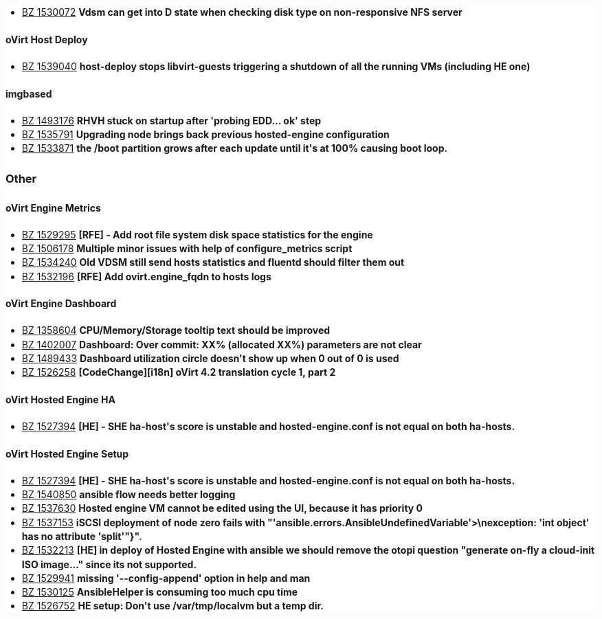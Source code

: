  - [BZ 1530072](https://bugzilla.redhat.com/1530072) <b>Vdsm can get into D state when checking disk type on non-responsive NFS server</b><br>

#### oVirt Host Deploy

 - [BZ 1539040](https://bugzilla.redhat.com/1539040) <b>host-deploy stops libvirt-guests triggering a shutdown of all the running VMs (including HE one)</b><br>

#### imgbased

 - [BZ 1493176](https://bugzilla.redhat.com/1493176) <b>RHVH stuck on startup after 'probing EDD... ok' step</b><br>
 - [BZ 1535791](https://bugzilla.redhat.com/1535791) <b>Upgrading node brings back previous hosted-engine configuration</b><br>
 - [BZ 1533871](https://bugzilla.redhat.com/1533871) <b>the /boot partition grows after each update until it's at 100% causing boot loop.</b><br>

### Other

#### oVirt Engine Metrics

 - [BZ 1529295](https://bugzilla.redhat.com/1529295) <b>[RFE] - Add root file system disk space statistics for the engine</b><br>
 - [BZ 1506178](https://bugzilla.redhat.com/1506178) <b>Multiple minor issues with help of configure_metrics script</b><br>
 - [BZ 1534240](https://bugzilla.redhat.com/1534240) <b>Old VDSM still send hosts statistics and fluentd should filter them out</b><br>
 - [BZ 1532196](https://bugzilla.redhat.com/1532196) <b>[RFE] Add ovirt.engine_fqdn to hosts logs</b><br>

#### oVirt Engine Dashboard

 - [BZ 1358604](https://bugzilla.redhat.com/1358604) <b>CPU/Memory/Storage tooltip text should be improved</b><br>
 - [BZ 1402007](https://bugzilla.redhat.com/1402007) <b>Dashboard: Over commit: XX% (allocated XX%) parameters are not clear</b><br>
 - [BZ 1489433](https://bugzilla.redhat.com/1489433) <b>Dashboard utilization circle doesn't show up when 0 out of 0 is used</b><br>
 - [BZ 1526258](https://bugzilla.redhat.com/1526258) <b>[CodeChange][i18n] oVirt 4.2 translation cycle 1, part 2</b><br>

#### oVirt Hosted Engine HA

 - [BZ 1527394](https://bugzilla.redhat.com/1527394) <b>[HE] - SHE ha-host's score is unstable and hosted-engine.conf is not equal on both ha-hosts.</b><br>

#### oVirt Hosted Engine Setup

 - [BZ 1527394](https://bugzilla.redhat.com/1527394) <b>[HE] - SHE ha-host's score is unstable and hosted-engine.conf is not equal on both ha-hosts.</b><br>
 - [BZ 1540850](https://bugzilla.redhat.com/1540850) <b>ansible flow needs better logging</b><br>
 - [BZ 1537630](https://bugzilla.redhat.com/1537630) <b>Hosted engine VM cannot be edited using the UI, because it has priority 0</b><br>
 - [BZ 1537153](https://bugzilla.redhat.com/1537153) <b>iSCSI deployment of node zero fails with "'ansible.errors.AnsibleUndefinedVariable'>\nexception: 'int object' has no attribute 'split'"}".</b><br>
 - [BZ 1532213](https://bugzilla.redhat.com/1532213) <b>[HE] in deploy of Hosted Engine with ansible we should remove the otopi question "generate on-fly a cloud-init ISO image..." since its not supported.</b><br>
 - [BZ 1529941](https://bugzilla.redhat.com/1529941) <b>missing '--config-append' option in help and man</b><br>
 - [BZ 1530125](https://bugzilla.redhat.com/1530125) <b>AnsibleHelper is consuming too much cpu time</b><br>
 - [BZ 1526752](https://bugzilla.redhat.com/1526752) <b>HE setup: Don't use /var/tmp/localvm but a temp dir.</b><br>
